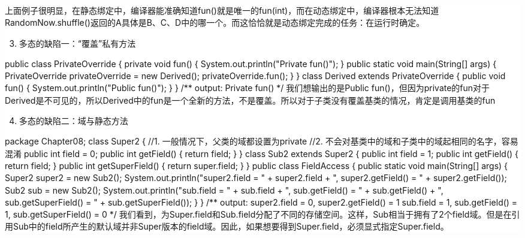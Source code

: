 上面例子很明显，在静态绑定中，编译器能准确知道fun()就是唯一的fun(int)，而在动态绑定中，编译器根本无法知道RandomNow.shuffle()返回的A具体是B、C、D中的哪一个。而这恰恰就是动态绑定完成的任务：在运行时确定。

3. 多态的缺陷一：“覆盖”私有方法

public class PrivateOverride {
    private void fun() {
        System.out.println("Private fun()");
    }
    public static void main(String[] args) {
        PrivateOverride privateOverride = new Derived();
        privateOverride.fun();
    }
}
class Derived extends PrivateOverride {
    public void fun() {
        System.out.println("Public fun()");
    }
}
/** output:
Private fun()
*/
我们想输出的是Public fun()，但因为private的fun对于Derived是不可见的，所以Derived中的fun是一个全新的方法，不是覆盖。所以对于子类没有覆盖基类的情况，肯定是调用基类的fun

4. 多态的缺陷二：域与静态方法

package Chapter08;
class Super2 {
    //1. 一般情况下，父类的域都设置为private
    //2. 不会对基类中的域和子类中的域起相同的名字，容易混淆
    public int field = 0;
    public int getField() {
        return field;
    }
}
class Sub2 extends Super2 {
    public int field = 1;
    public int getField() {
        return field;
    }
    public int getSuperField() {
        return super.field;
    }
}
public class FieldAccess {
    public static void main(String[] args) {
        Super2 super2 = new Sub2();
        System.out.println("super2.field = " + super2.field
                + ", super2.getField() = " + super2.getField());
        Sub2 sub = new Sub2();
        System.out.println("sub.field = " + sub.field + ", sub.getField() = "
                + sub.getField() + ", sub.getSuperField() = "
                + sub.getSuperField());
    }
}
/** output:
super2.field = 0, super2.getField() = 1
sub.field = 1, sub.getField() = 1, sub.getSuperField() = 0
*/
我们看到，为Super.field和Sub.field分配了不同的存储空间。这样，Sub相当于拥有了2个field域。但是在引用Sub中的field所产生的默认域并非Super版本的field域。因此，如果想要得到Super.field，必须显式指定Super.field。
